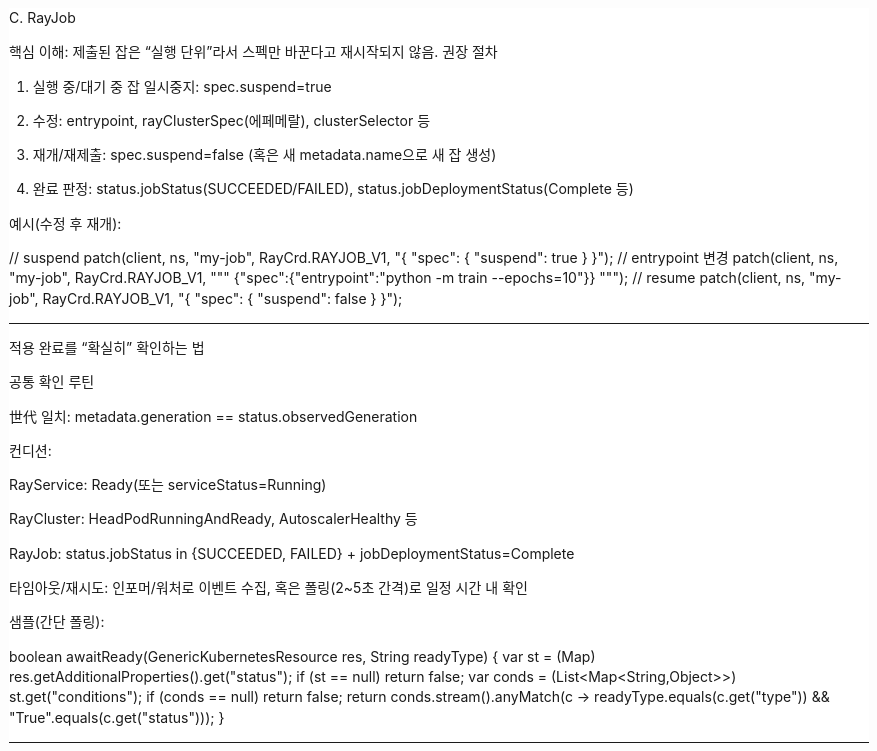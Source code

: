 C. RayJob

핵심 이해: 제출된 잡은 “실행 단위”라서 스펙만 바꾼다고 재시작되지 않음.
권장 절차

1. 실행 중/대기 중 잡 일시중지: spec.suspend=true


2. 수정: entrypoint, rayClusterSpec(에페메랄), clusterSelector 등


3. 재개/재제출: spec.suspend=false (혹은 새 metadata.name으로 새 잡 생성)


4. 완료 판정: status.jobStatus(SUCCEEDED/FAILED), status.jobDeploymentStatus(Complete 등)



예시(수정 후 재개):

// suspend
patch(client, ns, "my-job", RayCrd.RAYJOB_V1, "{ \"spec\": { \"suspend\": true } }");
// entrypoint 변경
patch(client, ns, "my-job", RayCrd.RAYJOB_V1,
  """
  {"spec":{"entrypoint":"python -m train --epochs=10"}}
  """);
// resume
patch(client, ns, "my-job", RayCrd.RAYJOB_V1, "{ \"spec\": { \"suspend\": false } }");


---

적용 완료를 “확실히” 확인하는 법

공통 확인 루틴

世代 일치: metadata.generation == status.observedGeneration

컨디션:

RayService: Ready(또는 serviceStatus=Running)

RayCluster: HeadPodRunningAndReady, AutoscalerHealthy 등

RayJob: status.jobStatus in {SUCCEEDED, FAILED} + jobDeploymentStatus=Complete


타임아웃/재시도: 인포머/워처로 이벤트 수집, 혹은 폴링(2~5초 간격)로 일정 시간 내 확인


샘플(간단 폴링):

boolean awaitReady(GenericKubernetesResource res, String readyType) {
  var st = (Map<?,?>) res.getAdditionalProperties().get("status");
  if (st == null) return false;
  var conds = (List<Map<String,Object>>) st.get("conditions");
  if (conds == null) return false;
  return conds.stream().anyMatch(c ->
      readyType.equals(c.get("type")) && "True".equals(c.get("status")));
}


---